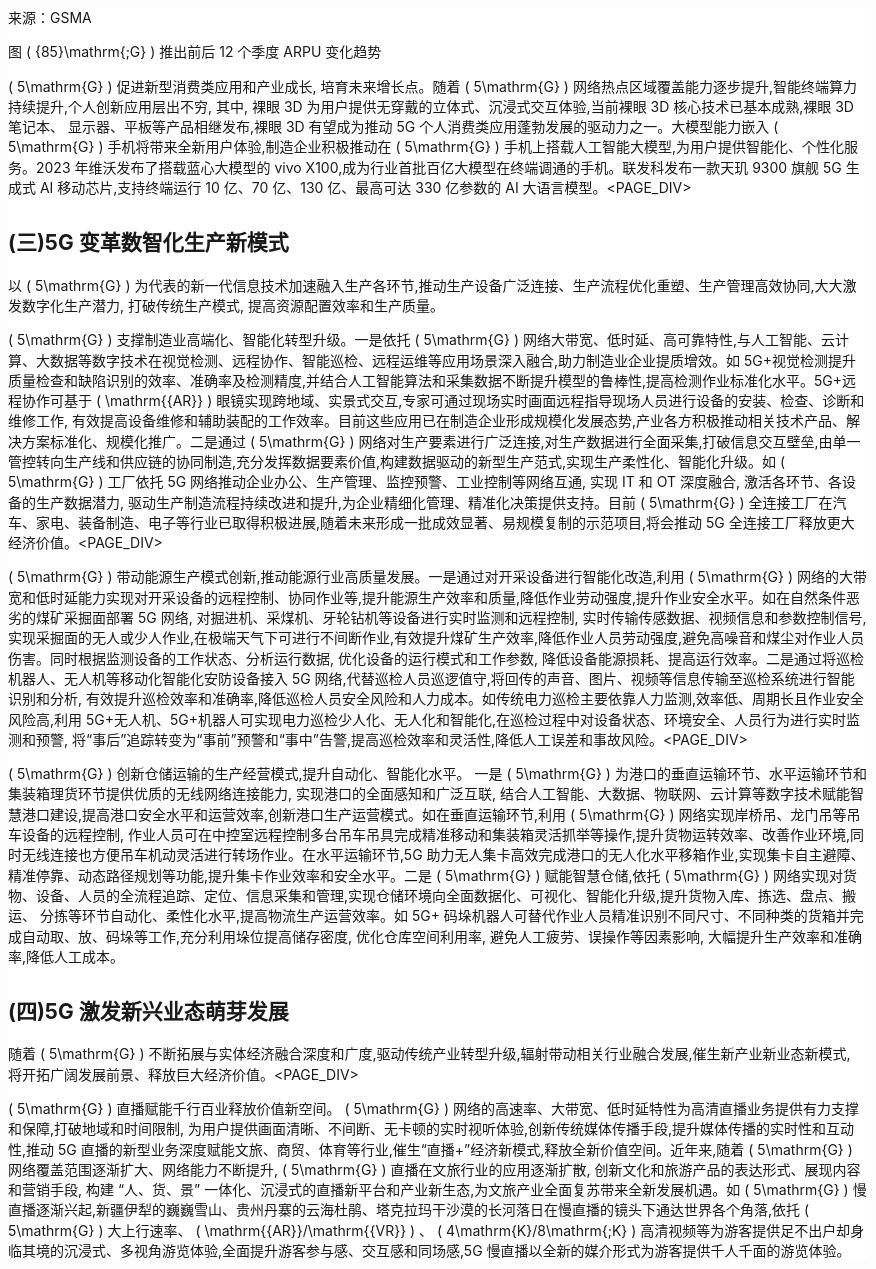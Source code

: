 
来源：GSMA

图 \( {85}\mathrm{\;G} \) 推出前后 12 个季度 ARPU 变化趋势



\( 5\mathrm{G} \) 促进新型消费类应用和产业成长, 培育未来增长点。随着 \( 5\mathrm{G} \) 网络热点区域覆盖能力逐步提升,智能终端算力持续提升,个人创新应用层出不穷, 其中, 裸眼 3D 为用户提供无穿戴的立体式、沉浸式交互体验,当前裸眼 3D 核心技术已基本成熟,裸眼 3D 笔记本、 显示器、平板等产品相继发布,裸眼 3D 有望成为推动 5G 个人消费类应用蓬勃发展的驱动力之一。大模型能力嵌入 \( 5\mathrm{G} \) 手机将带来全新用户体验,制造企业积极推动在 \( 5\mathrm{G} \) 手机上搭载人工智能大模型,为用户提供智能化、个性化服务。2023 年维沃发布了搭载蓝心大模型的 vivo X100,成为行业首批百亿大模型在终端调通的手机。联发科发布一款天玑 9300 旗舰 5G 生成式 AI 移动芯片,支持终端运行 10 亿、70 亿、130 亿、最高可达 330 亿参数的 AI 大语言模型。<PAGE_DIV> 

## (三)5G 变革数智化生产新模式

以 \( 5\mathrm{G} \) 为代表的新一代信息技术加速融入生产各环节,推动生产设备广泛连接、生产流程优化重塑、生产管理高效协同,大大激发数字化生产潜力, 打破传统生产模式, 提高资源配置效率和生产质量。

\( 5\mathrm{G} \) 支撑制造业高端化、智能化转型升级。一是依托 \( 5\mathrm{G} \) 网络大带宽、低时延、高可靠特性,与人工智能、云计算、大数据等数字技术在视觉检测、远程协作、智能巡检、远程运维等应用场景深入融合,助力制造业企业提质增效。如 5G+视觉检测提升质量检查和缺陷识别的效率、准确率及检测精度,并结合人工智能算法和采集数据不断提升模型的鲁棒性,提高检测作业标准化水平。5G+远程协作可基于 \( \mathrm{{AR}} \) 眼镜实现跨地域、实景式交互,专家可通过现场实时画面远程指导现场人员进行设备的安装、检查、诊断和维修工作, 有效提高设备维修和辅助装配的工作效率。目前这些应用已在制造企业形成规模化发展态势,产业各方积极推动相关技术产品、解决方案标准化、规模化推广。二是通过 \( 5\mathrm{G} \) 网络对生产要素进行广泛连接,对生产数据进行全面采集,打破信息交互壁垒,由单一管控转向生产线和供应链的协同制造,充分发挥数据要素价值,构建数据驱动的新型生产范式,实现生产柔性化、智能化升级。如 \( 5\mathrm{G} \) 工厂依托 5G 网络推动企业办公、生产管理、监控预警、工业控制等网络互通, 实现 IT 和 OT 深度融合, 激活各环节、各设备的生产数据潜力, 驱动生产制造流程持续改进和提升,为企业精细化管理、精准化决策提供支持。目前 \( 5\mathrm{G} \) 全连接工厂在汽车、家电、装备制造、电子等行业已取得积极进展,随着未来形成一批成效显著、易规模复制的示范项目,将会推动 5G 全连接工厂释放更大经济价值。<PAGE_DIV> 

\( 5\mathrm{G} \) 带动能源生产模式创新,推动能源行业高质量发展。一是通过对开采设备进行智能化改造,利用 \( 5\mathrm{G} \) 网络的大带宽和低时延能力实现对开采设备的远程控制、协同作业等,提升能源生产效率和质量,降低作业劳动强度,提升作业安全水平。如在自然条件恶劣的煤矿采掘面部署 5G 网络, 对掘进机、采煤机、牙轮钻机等设备进行实时监测和远程控制, 实时传输传感数据、视频信息和参数控制信号,实现采掘面的无人或少人作业,在极端天气下可进行不间断作业,有效提升煤矿生产效率,降低作业人员劳动强度,避免高噪音和煤尘对作业人员伤害。同时根据监测设备的工作状态、分析运行数据, 优化设备的运行模式和工作参数, 降低设备能源损耗、提高运行效率。二是通过将巡检机器人、无人机等移动化智能化安防设备接入 5G 网络,代替巡检人员巡逻值守,将回传的声音、图片、视频等信息传输至巡检系统进行智能识别和分析, 有效提升巡检效率和准确率,降低巡检人员安全风险和人力成本。如传统电力巡检主要依靠人力监测,效率低、周期长且作业安全风险高,利用 5G+无人机、5G+机器人可实现电力巡检少人化、无人化和智能化,在巡检过程中对设备状态、环境安全、人员行为进行实时监测和预警, 将“事后”追踪转变为“事前”预警和“事中”告警,提高巡检效率和灵活性,降低人工误差和事故风险。<PAGE_DIV> 

\( 5\mathrm{G} \) 创新仓储运输的生产经营模式,提升自动化、智能化水平。 一是 \( 5\mathrm{G} \) 为港口的垂直运输环节、水平运输环节和集装箱理货环节提供优质的无线网络连接能力, 实现港口的全面感知和广泛互联, 结合人工智能、大数据、物联网、云计算等数字技术赋能智慧港口建设,提高港口安全水平和运营效率,创新港口生产运营模式。如在垂直运输环节,利用 \( 5\mathrm{G} \) 网络实现岸桥吊、龙门吊等吊车设备的远程控制, 作业人员可在中控室远程控制多台吊车吊具完成精准移动和集装箱灵活抓举等操作,提升货物运转效率、改善作业环境,同时无线连接也方便吊车机动灵活进行转场作业。在水平运输环节,5G 助力无人集卡高效完成港口的无人化水平移箱作业,实现集卡自主避障、精准停靠、动态路径规划等功能,提升集卡作业效率和安全水平。二是 \( 5\mathrm{G} \) 赋能智慧仓储,依托 \( 5\mathrm{G} \) 网络实现对货物、设备、人员的全流程追踪、定位、信息采集和管理,实现仓储环境向全面数据化、可视化、智能化升级,提升货物入库、拣选、盘点、搬运、 分拣等环节自动化、柔性化水平,提高物流生产运营效率。如 5G+ 码垛机器人可替代作业人员精准识别不同尺寸、不同种类的货箱并完成自动取、放、码垛等工作,充分利用垛位提高储存密度, 优化仓库空间利用率, 避免人工疲劳、误操作等因素影响, 大幅提升生产效率和准确率,降低人工成本。

## (四)5G 激发新兴业态萌芽发展

随着 \( 5\mathrm{G} \) 不断拓展与实体经济融合深度和广度,驱动传统产业转型升级,辐射带动相关行业融合发展,催生新产业新业态新模式, 将开拓广阔发展前景、释放巨大经济价值。<PAGE_DIV> 

\( 5\mathrm{G} \) 直播赋能千行百业释放价值新空间。 \( 5\mathrm{G} \) 网络的高速率、大带宽、低时延特性为高清直播业务提供有力支撑和保障,打破地域和时间限制, 为用户提供画面清晰、不间断、无卡顿的实时视听体验,创新传统媒体传播手段,提升媒体传播的实时性和互动性,推动 5G 直播的新型业务深度赋能文旅、商贸、体育等行业,催生“直播+”经济新模式,释放全新价值空间。近年来,随着 \( 5\mathrm{G} \) 网络覆盖范围逐渐扩大、网络能力不断提升, \( 5\mathrm{G} \) 直播在文旅行业的应用逐渐扩散, 创新文化和旅游产品的表达形式、展现内容和营销手段, 构建 “人、货、景” 一体化、沉浸式的直播新平台和产业新生态,为文旅产业全面复苏带来全新发展机遇。如 \( 5\mathrm{G} \) 慢直播逐渐兴起,新疆伊犁的巍巍雪山、贵州丹寨的云海杜鹃、塔克拉玛干沙漠的长河落日在慢直播的镜头下通达世界各个角落,依托 \( 5\mathrm{G} \) 大上行速率、 \( \mathrm{{AR}}/\mathrm{{VR}} \) 、 \( 4\mathrm{K}/8\mathrm{\;K} \) 高清视频等为游客提供足不出户却身临其境的沉浸式、多视角游览体验,全面提升游客参与感、交互感和同场感,5G 慢直播以全新的媒介形式为游客提供千人千面的游览体验。
